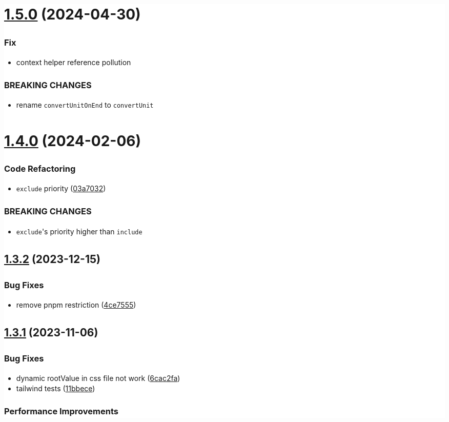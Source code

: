 # [1.5.0](https://github.com/hemengke1997/postcss-pxtorem/compare/v1.4.0...v1.5.0) (2024-04-30)

### Fix

- context helper reference pollution

### BREAKING CHANGES

- rename `convertUnitOnEnd` to `convertUnit`


# [1.4.0](https://github.com/hemengke1997/postcss-pxtorem/compare/v1.3.2...v1.4.0) (2024-02-06)


### Code Refactoring

*  `exclude` priority ([03a7032](https://github.com/hemengke1997/postcss-pxtorem/commit/03a7032284668d510cffa5da9a770a60f373b014))


### BREAKING CHANGES

* `exclude`'s priority higher than `include`



## [1.3.2](https://github.com/hemengke1997/postcss-pxtorem/compare/v1.3.1...v1.3.2) (2023-12-15)


### Bug Fixes

* remove pnpm restriction ([4ce7555](https://github.com/hemengke1997/postcss-pxtorem/commit/4ce75553f32ec4e9cc42efced87a4259b93782df))



## [1.3.1](https://github.com/hemengke1997/postcss-pxtorem/compare/v1.3.0...v1.3.1) (2023-11-06)


### Bug Fixes

* dynamic rootValue in css file not work ([6cac2fa](https://github.com/hemengke1997/postcss-pxtorem/commit/6cac2fa17ed767c161281385177814e0cf248f00))
* tailwind tests ([11bbece](https://github.com/hemengke1997/postcss-pxtorem/commit/11bbeced2fefba75e5940c7a9e448cb3f99672ed))


### Performance Improvements
